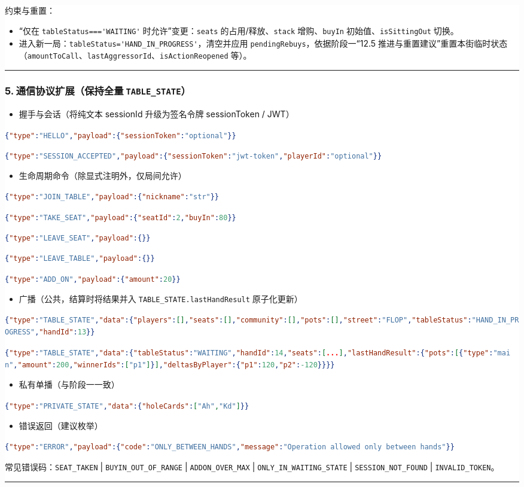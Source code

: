 约束与重置：
- “仅在 `tableStatus==='WAITING'` 时允许”变更：`seats` 的占用/释放、`stack` 增购、`buyIn` 初始值、`isSittingOut` 切换。
- 进入新一局：`tableStatus='HAND_IN_PROGRESS'`，清空并应用 `pendingRebuys`，依据阶段一“12.5 推进与重置建议”重置本街临时状态（`amountToCall`、`lastAggressorId`、`isActionReopened` 等）。

---

### 5. 通信协议扩展（保持全量 `TABLE_STATE`）

- 握手与会话（将纯文本 sessionId 升级为签名令牌 sessionToken / JWT）
```json
{"type":"HELLO","payload":{"sessionToken":"optional"}}
```
```json
{"type":"SESSION_ACCEPTED","payload":{"sessionToken":"jwt-token","playerId":"optional"}}
```

- 生命周期命令（除显式注明外，仅局间允许）
```json
{"type":"JOIN_TABLE","payload":{"nickname":"str"}}
```
```json
{"type":"TAKE_SEAT","payload":{"seatId":2,"buyIn":80}}
```
```json
{"type":"LEAVE_SEAT","payload":{}}
```
```json
{"type":"LEAVE_TABLE","payload":{}}
```
```json
{"type":"ADD_ON","payload":{"amount":20}}
```

- 广播（公共，结算时将结果并入 `TABLE_STATE.lastHandResult` 原子化更新）
```json
{"type":"TABLE_STATE","data":{"players":[],"seats":[],"community":[],"pots":[],"street":"FLOP","tableStatus":"HAND_IN_PROGRESS","handId":13}}
```
```json
{"type":"TABLE_STATE","data":{"tableStatus":"WAITING","handId":14,"seats":[...],"lastHandResult":{"pots":[{"type":"main","amount":200,"winnerIds":["p1"]}],"deltasByPlayer":{"p1":120,"p2":-120}}}}
```

- 私有单播（与阶段一一致）
```json
{"type":"PRIVATE_STATE","data":{"holeCards":["Ah","Kd"]}}
```

- 错误返回（建议枚举）
```json
{"type":"ERROR","payload":{"code":"ONLY_BETWEEN_HANDS","message":"Operation allowed only between hands"}}
```

常见错误码：`SEAT_TAKEN` | `BUYIN_OUT_OF_RANGE` | `ADDON_OVER_MAX` | `ONLY_IN_WAITING_STATE` | `SESSION_NOT_FOUND` | `INVALID_TOKEN`。

---
